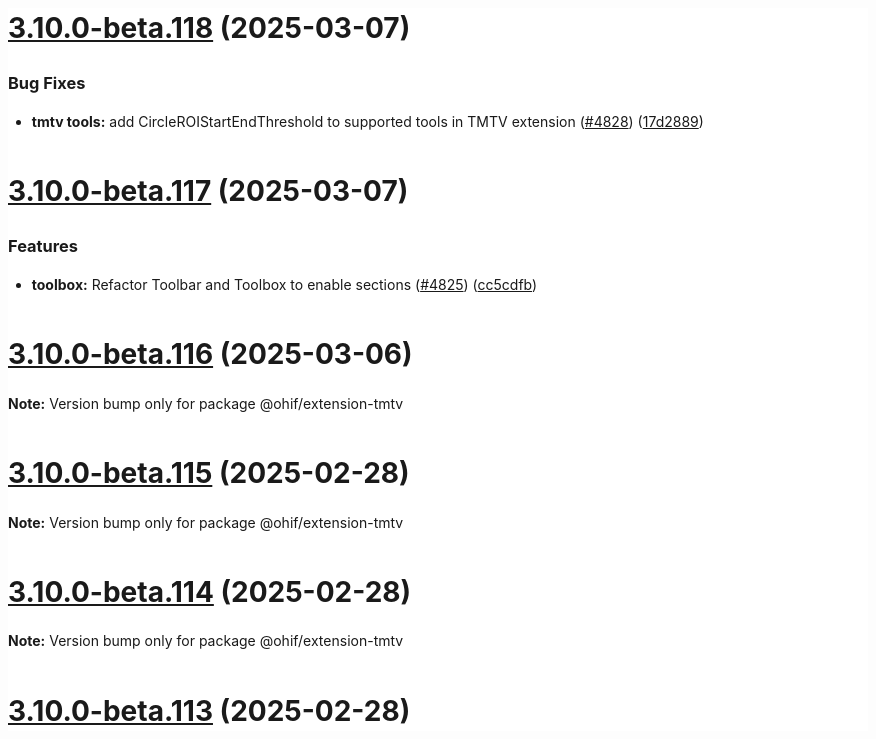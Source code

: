 
# [3.10.0-beta.118](https://github.com/OHIF/Viewers/compare/v3.10.0-beta.117...v3.10.0-beta.118) (2025-03-07)


### Bug Fixes

* **tmtv tools:** add CircleROIStartEndThreshold to supported tools in TMTV extension ([#4828](https://github.com/OHIF/Viewers/issues/4828)) ([17d2889](https://github.com/OHIF/Viewers/commit/17d2889dc50bc943f1fb6371f5a1667243b6eb70))





# [3.10.0-beta.117](https://github.com/OHIF/Viewers/compare/v3.10.0-beta.116...v3.10.0-beta.117) (2025-03-07)


### Features

* **toolbox:** Refactor Toolbar and Toolbox to enable sections ([#4825](https://github.com/OHIF/Viewers/issues/4825)) ([cc5cdfb](https://github.com/OHIF/Viewers/commit/cc5cdfb08158eaa1fa576875f959a665e72f9d5e))





# [3.10.0-beta.116](https://github.com/OHIF/Viewers/compare/v3.10.0-beta.115...v3.10.0-beta.116) (2025-03-06)

**Note:** Version bump only for package @ohif/extension-tmtv





# [3.10.0-beta.115](https://github.com/OHIF/Viewers/compare/v3.10.0-beta.114...v3.10.0-beta.115) (2025-02-28)

**Note:** Version bump only for package @ohif/extension-tmtv





# [3.10.0-beta.114](https://github.com/OHIF/Viewers/compare/v3.10.0-beta.113...v3.10.0-beta.114) (2025-02-28)

**Note:** Version bump only for package @ohif/extension-tmtv





# [3.10.0-beta.113](https://github.com/OHIF/Viewers/compare/v3.10.0-beta.112...v3.10.0-beta.113) (2025-02-28)
